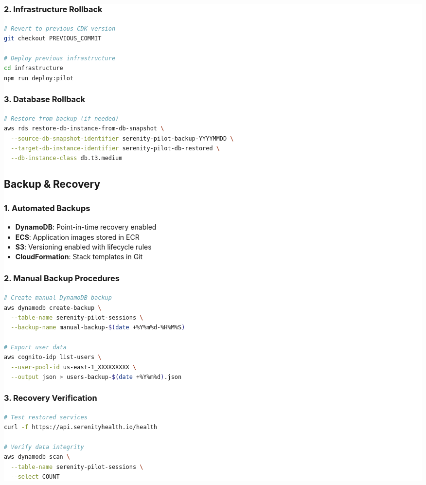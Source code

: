 ### 2. Infrastructure Rollback

```bash
# Revert to previous CDK version
git checkout PREVIOUS_COMMIT

# Deploy previous infrastructure
cd infrastructure
npm run deploy:pilot
```

### 3. Database Rollback

```bash
# Restore from backup (if needed)
aws rds restore-db-instance-from-db-snapshot \
  --source-db-snapshot-identifier serenity-pilot-backup-YYYYMMDD \
  --target-db-instance-identifier serenity-pilot-db-restored \
  --db-instance-class db.t3.medium
```

## Backup & Recovery

### 1. Automated Backups
- **DynamoDB**: Point-in-time recovery enabled
- **ECS**: Application images stored in ECR
- **S3**: Versioning enabled with lifecycle rules
- **CloudFormation**: Stack templates in Git

### 2. Manual Backup Procedures

```bash
# Create manual DynamoDB backup
aws dynamodb create-backup \
  --table-name serenity-pilot-sessions \
  --backup-name manual-backup-$(date +%Y%m%d-%H%M%S)

# Export user data
aws cognito-idp list-users \
  --user-pool-id us-east-1_XXXXXXXXX \
  --output json > users-backup-$(date +%Y%m%d).json
```

### 3. Recovery Verification

```bash
# Test restored services
curl -f https://api.serenityhealth.io/health

# Verify data integrity
aws dynamodb scan \
  --table-name serenity-pilot-sessions \
  --select COUNT
```
